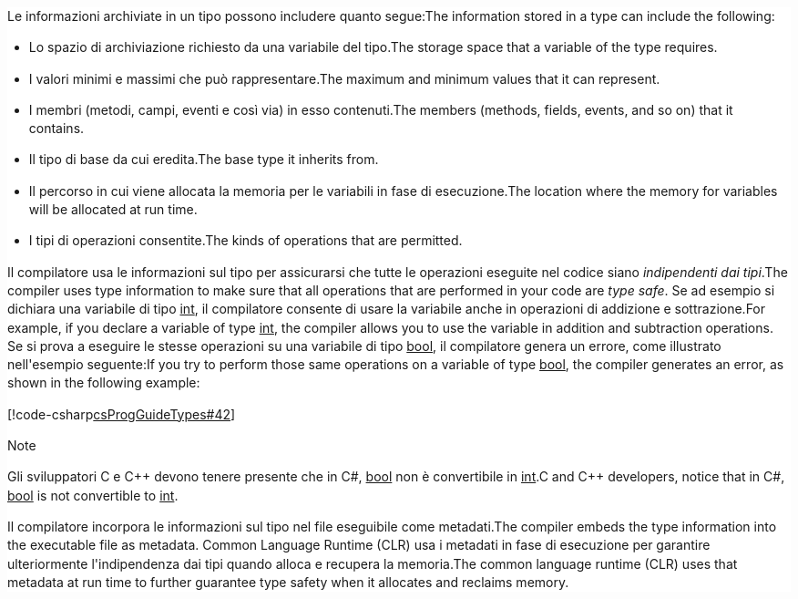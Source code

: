 <span data-ttu-id="20e6d-109">Le informazioni archiviate in un tipo possono includere quanto segue:</span><span class="sxs-lookup"><span data-stu-id="20e6d-109">The information stored in a type can include the following:</span></span>

- <span data-ttu-id="20e6d-110">Lo spazio di archiviazione richiesto da una variabile del tipo.</span><span class="sxs-lookup"><span data-stu-id="20e6d-110">The storage space that a variable of the type requires.</span></span>

- <span data-ttu-id="20e6d-111">I valori minimi e massimi che può rappresentare.</span><span class="sxs-lookup"><span data-stu-id="20e6d-111">The maximum and minimum values that it can represent.</span></span>

- <span data-ttu-id="20e6d-112">I membri (metodi, campi, eventi e così via) in esso contenuti.</span><span class="sxs-lookup"><span data-stu-id="20e6d-112">The members (methods, fields, events, and so on) that it contains.</span></span>

- <span data-ttu-id="20e6d-113">Il tipo di base da cui eredita.</span><span class="sxs-lookup"><span data-stu-id="20e6d-113">The base type it inherits from.</span></span>

- <span data-ttu-id="20e6d-114">Il percorso in cui viene allocata la memoria per le variabili in fase di esecuzione.</span><span class="sxs-lookup"><span data-stu-id="20e6d-114">The location where the memory for variables will be allocated at run time.</span></span>

- <span data-ttu-id="20e6d-115">I tipi di operazioni consentite.</span><span class="sxs-lookup"><span data-stu-id="20e6d-115">The kinds of operations that are permitted.</span></span>

<span data-ttu-id="20e6d-116">Il compilatore usa le informazioni sul tipo per assicurarsi che tutte le operazioni eseguite nel codice siano *indipendenti dai tipi*.</span><span class="sxs-lookup"><span data-stu-id="20e6d-116">The compiler uses type information to make sure that all operations that are performed in your code are *type safe*.</span></span> <span data-ttu-id="20e6d-117">Se ad esempio si dichiara una variabile di tipo [int](../../language-reference/builtin-types/integral-numeric-types.md), il compilatore consente di usare la variabile anche in operazioni di addizione e sottrazione.</span><span class="sxs-lookup"><span data-stu-id="20e6d-117">For example, if you declare a variable of type [int](../../language-reference/builtin-types/integral-numeric-types.md), the compiler allows you to use the variable in addition and subtraction operations.</span></span> <span data-ttu-id="20e6d-118">Se si prova a eseguire le stesse operazioni su una variabile di tipo [bool](../../language-reference/builtin-types/bool.md), il compilatore genera un errore, come illustrato nell'esempio seguente:</span><span class="sxs-lookup"><span data-stu-id="20e6d-118">If you try to perform those same operations on a variable of type [bool](../../language-reference/builtin-types/bool.md), the compiler generates an error, as shown in the following example:</span></span>

[!code-csharp[csProgGuideTypes#42](~/samples/snippets/csharp/VS_Snippets_VBCSharp/CsProgGuideTypes/CS/Class1.cs#42)]

> [!NOTE]
> <span data-ttu-id="20e6d-119">Gli sviluppatori C e C++ devono tenere presente che in C#, [bool](../../language-reference/builtin-types/bool.md) non è convertibile in [int](../../language-reference/builtin-types/integral-numeric-types.md).</span><span class="sxs-lookup"><span data-stu-id="20e6d-119">C and C++ developers, notice that in C#, [bool](../../language-reference/builtin-types/bool.md) is not convertible to [int](../../language-reference/builtin-types/integral-numeric-types.md).</span></span>

<span data-ttu-id="20e6d-120">Il compilatore incorpora le informazioni sul tipo nel file eseguibile come metadati.</span><span class="sxs-lookup"><span data-stu-id="20e6d-120">The compiler embeds the type information into the executable file as metadata.</span></span> <span data-ttu-id="20e6d-121">Common Language Runtime (CLR) usa i metadati in fase di esecuzione per garantire ulteriormente l'indipendenza dai tipi quando alloca e recupera la memoria.</span><span class="sxs-lookup"><span data-stu-id="20e6d-121">The common language runtime (CLR) uses that metadata at run time to further guarantee type safety when it allocates and reclaims memory.</span></span>
